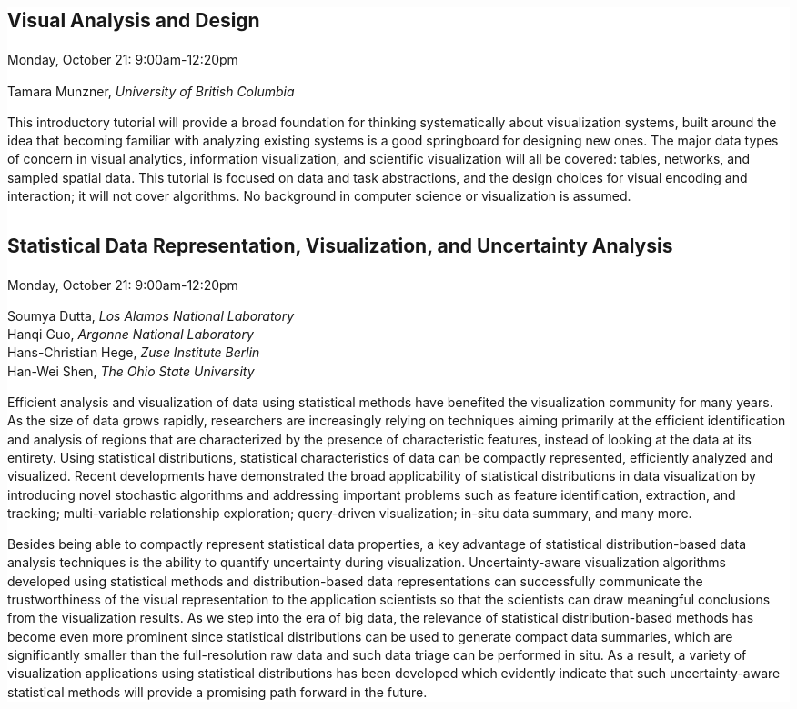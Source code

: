 ## <a name="VDA"></a> Visual Analysis and Design
Monday, October 21: 9:00am-12:20pm

Tamara Munzner, *University of British Columbia*  

This introductory tutorial will provide a broad foundation for thinking
systematically about visualization systems, built around the idea that
becoming familiar with analyzing existing systems is a good springboard
for designing new ones. The major data types of concern in visual
analytics, information visualization, and scientific visualization will
all be covered: tables, networks, and sampled spatial data. This
tutorial is focused on data and task abstractions, and the design
choices for visual encoding and interaction; it will not cover
algorithms. No background in computer science or visualization is
assumed.


## <a name="Stats"></a> Statistical Data Representation, Visualization, and Uncertainty Analysis
Monday, October 21: 9:00am-12:20pm

Soumya Dutta, *Los Alamos National Laboratory*  
Hanqi Guo, *Argonne National Laboratory*  
Hans-Christian Hege, *Zuse Institute Berlin*  
Han-Wei Shen, *The Ohio State University*  

Efficient analysis and visualization of data using statistical methods
have benefited the visualization community for many years. As the size
of data grows rapidly, researchers are increasingly relying on
techniques aiming primarily at the efficient identification and analysis
of regions that are characterized by the presence of characteristic
features, instead of looking at the data at its entirety. Using
statistical distributions, statistical characteristics of data can be
compactly represented, efficiently analyzed and visualized. Recent
developments have demonstrated the broad applicability of statistical
distributions in data visualization by introducing novel stochastic
algorithms and addressing important problems such as feature
identification, extraction, and tracking; multi-variable relationship
exploration; query-driven visualization; in-situ data summary, and many
more.

Besides being able to compactly represent statistical data properties, a
key advantage of statistical distribution-based data analysis techniques
is the ability to quantify uncertainty during visualization.
Uncertainty-aware visualization algorithms developed using statistical
methods and distribution-based data representations can successfully
communicate the trustworthiness of the visual representation to the
application scientists so that the scientists can draw meaningful
conclusions from the visualization results. As we step into the era of
big data, the relevance of statistical distribution-based methods has
become even more prominent since statistical distributions can be used
to generate compact data summaries, which are significantly smaller than
the full-resolution raw data and such data triage can be performed in
situ. As a result, a variety of visualization applications using
statistical distributions has been developed which evidently indicate
that such uncertainty-aware statistical methods will provide a promising
path forward in the future.
